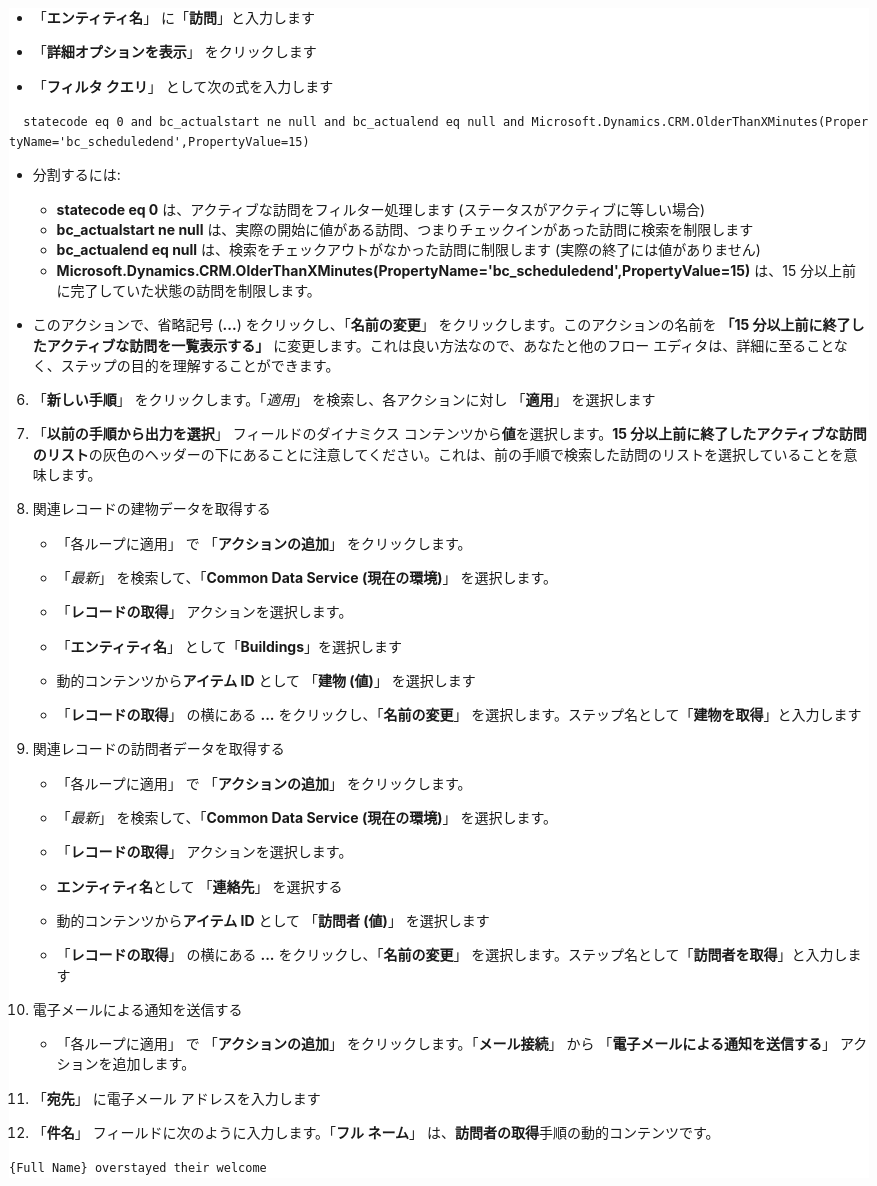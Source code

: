    * 「**エンティティ名**」 に「**訪問**」と入力します
   
   * 「**詳細オプションを表示**」 をクリックします

   * 「**フィルタ クエリ**」 として次の式を入力します

   ```
     statecode eq 0 and bc_actualstart ne null and bc_actualend eq null and Microsoft.Dynamics.CRM.OlderThanXMinutes(PropertyName='bc_scheduledend',PropertyValue=15)
   ```
   
   * 分割するには:
       * **statecode eq 0** は、アクティブな訪問をフィルター処理します (ステータスがアクティブに等しい場合)
       * **bc_actualstart ne null** は、実際の開始に値がある訪問、つまりチェックインがあった訪問に検索を制限します
       * **bc_actualend eq null** は、検索をチェックアウトがなかった訪問に制限します (実際の終了には値がありません) 
       * **Microsoft.Dynamics.CRM.OlderThanXMinutes(PropertyName='bc_scheduledend',PropertyValue=15)** は、15 分以上前に完了していた状態の訪問を制限します。

   * このアクションで、省略記号 (**...**) をクリックし、「**名前の変更**」 をクリックします。このアクションの名前を **「15 分以上前に終了したアクティブな訪問を一覧表示する」** に変更します。これは良い方法なので、あなたと他のフロー エディタは、詳細に至ることなく、ステップの目的を理解することができます。

6.  「**新しい手順**」 をクリックします。「*適用*」 を検索し、各アクションに対し 「**適用**」 を選択します 

7.  「**以前の手順から出力を選択**」 フィールドのダイナミクス コンテンツから**値**を選択します。**15 分以上前に終了したアクティブな訪問のリスト**の灰色のヘッダーの下にあることに注意してください。これは、前の手順で検索した訪問のリストを選択していることを意味します。 

8.  関連レコードの建物データを取得する

    * 「各ループに適用」 で 「**アクションの追加**」 をクリックします。
    
    * 「*最新*」 を検索して、「**Common Data Service (現在の環境)**」 を選択します。 
    
    * 「**レコードの取得**」 アクションを選択します。
    
    * 「**エンティティ名**」 として「**Buildings**」を選択します
    
    * 動的コンテンツから**アイテム ID** として 「**建物 (値)**」 を選択します
    
    * 「**レコードの取得**」 の横にある **...** をクリックし、「**名前の変更**」 を選択します。ステップ名として「**建物を取得**」と入力します
    
9.  関連レコードの訪問者データを取得する

    * 「各ループに適用」 で 「**アクションの追加**」 をクリックします。
    
    * 「*最新*」 を検索して、「**Common Data Service (現在の環境)**」 を選択します。
    
    * 「**レコードの取得**」 アクションを選択します。
    
    * **エンティティ名**として 「**連絡先**」 を選択する
    
    * 動的コンテンツから**アイテム ID** として 「**訪問者 (値)**」 を選択します
    
    * 「**レコードの取得**」 の横にある **...** をクリックし、「**名前の変更**」 を選択します。ステップ名として「**訪問者を取得**」と入力します
    
11.  電子メールによる通知を送信する

     * 「各ループに適用」 で 「**アクションの追加**」 をクリックします。「**メール接続**」 から 「**電子メールによる通知を送信する**」 アクションを追加します。

12.  「**宛先**」 に電子メール アドレスを入力します

13.  「**件名**」 フィールドに次のように入力します。「**フル ネーム**」 は、**訪問者の取得**手順の動的コンテンツです。

   ```
   {Full Name} overstayed their welcome
   ```
   